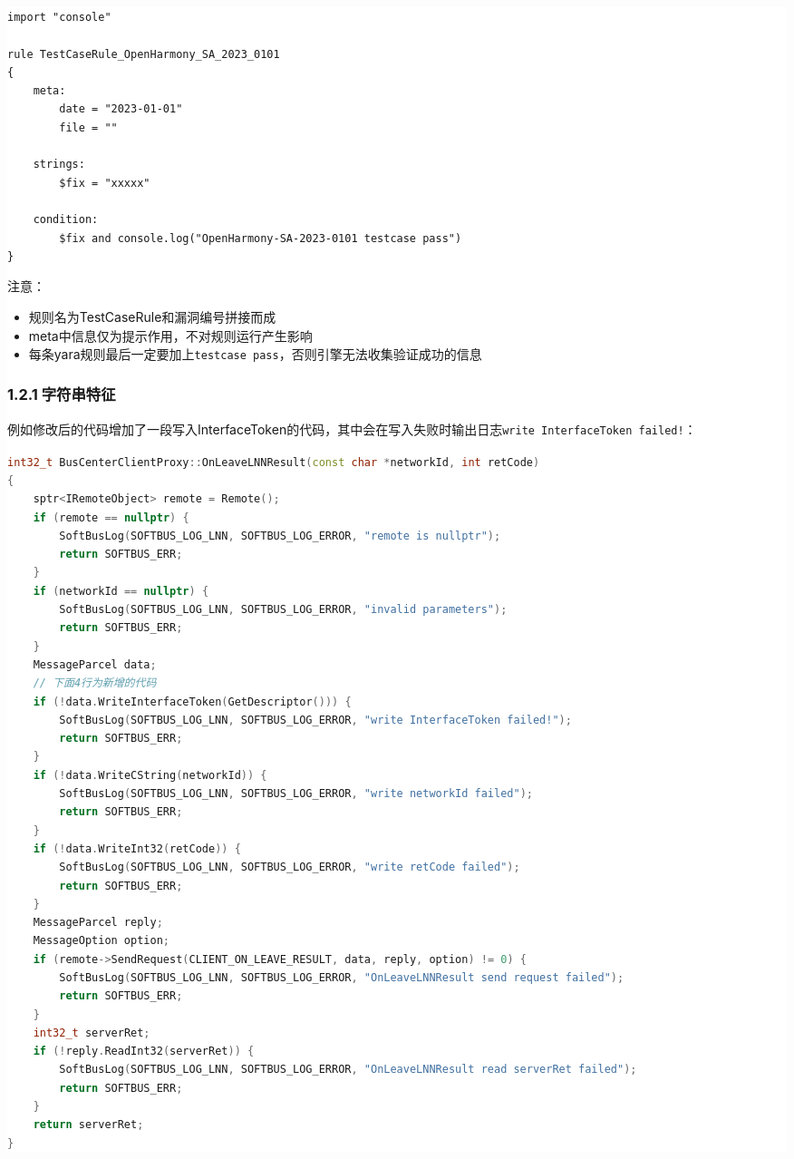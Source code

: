 ```
import "console"

rule TestCaseRule_OpenHarmony_SA_2023_0101
{
    meta:
        date = "2023-01-01"
        file = ""

    strings:
        $fix = "xxxxx"

    condition:
        $fix and console.log("OpenHarmony-SA-2023-0101 testcase pass")
}
```

注意：

- 规则名为TestCaseRule和漏洞编号拼接而成
- meta中信息仅为提示作用，不对规则运行产生影响
- 每条yara规则最后一定要加上`testcase pass`，否则引擎无法收集验证成功的信息

### 1.2.1 字符串特征

例如修改后的代码增加了一段写入InterfaceToken的代码，其中会在写入失败时输出日志`write InterfaceToken failed!`：

```c++
int32_t BusCenterClientProxy::OnLeaveLNNResult(const char *networkId, int retCode)
{
    sptr<IRemoteObject> remote = Remote();
    if (remote == nullptr) {
        SoftBusLog(SOFTBUS_LOG_LNN, SOFTBUS_LOG_ERROR, "remote is nullptr");
        return SOFTBUS_ERR;
    }
    if (networkId == nullptr) {
        SoftBusLog(SOFTBUS_LOG_LNN, SOFTBUS_LOG_ERROR, "invalid parameters");
        return SOFTBUS_ERR;
    }
    MessageParcel data;
    // 下面4行为新增的代码
    if (!data.WriteInterfaceToken(GetDescriptor())) {
        SoftBusLog(SOFTBUS_LOG_LNN, SOFTBUS_LOG_ERROR, "write InterfaceToken failed!");
        return SOFTBUS_ERR;
    }
    if (!data.WriteCString(networkId)) {
        SoftBusLog(SOFTBUS_LOG_LNN, SOFTBUS_LOG_ERROR, "write networkId failed");
        return SOFTBUS_ERR;
    }
    if (!data.WriteInt32(retCode)) {
        SoftBusLog(SOFTBUS_LOG_LNN, SOFTBUS_LOG_ERROR, "write retCode failed");
        return SOFTBUS_ERR;
    }
    MessageParcel reply;
    MessageOption option;
    if (remote->SendRequest(CLIENT_ON_LEAVE_RESULT, data, reply, option) != 0) {
        SoftBusLog(SOFTBUS_LOG_LNN, SOFTBUS_LOG_ERROR, "OnLeaveLNNResult send request failed");
        return SOFTBUS_ERR;
    }
    int32_t serverRet;
    if (!reply.ReadInt32(serverRet)) {
        SoftBusLog(SOFTBUS_LOG_LNN, SOFTBUS_LOG_ERROR, "OnLeaveLNNResult read serverRet failed");
        return SOFTBUS_ERR;
    }
    return serverRet;
}
```